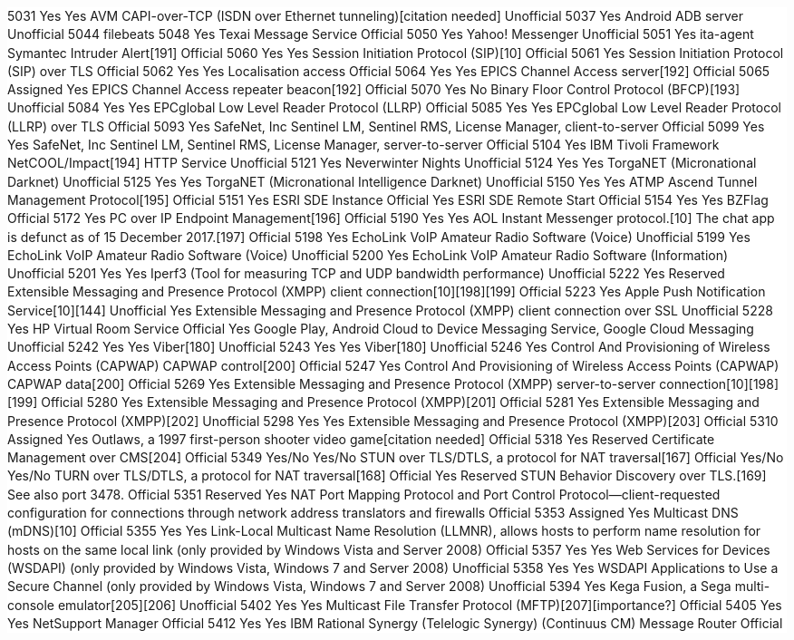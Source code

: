5031	Yes	Yes	AVM CAPI-over-TCP (ISDN over Ethernet tunneling)[citation needed]	Unofficial
5037	Yes		Android ADB server	Unofficial
5044    filebeats
5048	Yes		Texai Message Service	Official
5050	Yes		Yahoo! Messenger	Unofficial
5051	Yes		ita-agent Symantec Intruder Alert[191]	Official
5060	Yes	Yes	Session Initiation Protocol (SIP)[10]	Official
5061	Yes		Session Initiation Protocol (SIP) over TLS	Official
5062	Yes	Yes	Localisation access	Official
5064	Yes	Yes	EPICS Channel Access server[192]	Official
5065	Assigned	Yes	EPICS Channel Access repeater beacon[192]	Official
5070	Yes	No	Binary Floor Control Protocol (BFCP)[193]	Unofficial
5084	Yes	Yes	EPCglobal Low Level Reader Protocol (LLRP)	Official
5085	Yes	Yes	EPCglobal Low Level Reader Protocol (LLRP) over TLS	Official
5093		Yes	SafeNet, Inc Sentinel LM, Sentinel RMS, License Manager, client-to-server	Official
5099	Yes	Yes	SafeNet, Inc Sentinel LM, Sentinel RMS, License Manager, server-to-server	Official
5104	Yes		IBM Tivoli Framework NetCOOL/Impact[194] HTTP Service	Unofficial
5121	Yes		Neverwinter Nights	Unofficial
5124	Yes	Yes	TorgaNET (Micronational Darknet)	Unofficial
5125	Yes	Yes	TorgaNET (Micronational Intelligence Darknet)	Unofficial
5150	Yes	Yes	ATMP Ascend Tunnel Management Protocol[195]	Official
5151	Yes		ESRI SDE Instance	Official
Yes	ESRI SDE Remote Start	Official
5154	Yes	Yes	BZFlag	Official
5172	Yes		PC over IP Endpoint Management[196]	Official
5190	Yes	Yes	AOL Instant Messenger protocol.[10] The chat app is defunct as of 15 December 2017.[197]	Official
5198		Yes	EchoLink VoIP Amateur Radio Software (Voice)	Unofficial
5199		Yes	EchoLink VoIP Amateur Radio Software (Voice)	Unofficial
5200	Yes		EchoLink VoIP Amateur Radio Software (Information)	Unofficial
5201	Yes	Yes	Iperf3 (Tool for measuring TCP and UDP bandwidth performance)	Unofficial
5222	Yes	Reserved	Extensible Messaging and Presence Protocol (XMPP) client connection[10][198][199]	Official
5223	Yes		Apple Push Notification Service[10][144]	Unofficial
Yes		Extensible Messaging and Presence Protocol (XMPP) client connection over SSL	Unofficial
5228	Yes		HP Virtual Room Service	Official
Yes		Google Play, Android Cloud to Device Messaging Service, Google Cloud Messaging	Unofficial
5242	Yes	Yes	Viber[180]	Unofficial
5243	Yes	Yes	Viber[180]	Unofficial
5246		Yes	Control And Provisioning of Wireless Access Points (CAPWAP) CAPWAP control[200]	Official
5247		Yes	Control And Provisioning of Wireless Access Points (CAPWAP) CAPWAP data[200]	Official
5269	Yes		Extensible Messaging and Presence Protocol (XMPP) server-to-server connection[10][198][199]	Official
5280	Yes		Extensible Messaging and Presence Protocol (XMPP)[201]	Official
5281	Yes		Extensible Messaging and Presence Protocol (XMPP)[202]	Unofficial
5298	Yes	Yes	Extensible Messaging and Presence Protocol (XMPP)[203]	Official
5310	Assigned	Yes	Outlaws, a 1997 first-person shooter video game[citation needed]	Official
5318	Yes	Reserved	Certificate Management over CMS[204]	Official
5349	Yes/No	Yes/No	STUN over TLS/DTLS, a protocol for NAT traversal[167]	Official
Yes/No	Yes/No	TURN over TLS/DTLS, a protocol for NAT traversal[168]	Official
Yes	Reserved	STUN Behavior Discovery over TLS.[169] See also port 3478.	Official
5351	Reserved	Yes	NAT Port Mapping Protocol and Port Control Protocol—client-requested configuration for connections through network address translators and firewalls	Official
5353	Assigned	Yes	Multicast DNS (mDNS)[10]	Official
5355	Yes	Yes	Link-Local Multicast Name Resolution (LLMNR), allows hosts to perform name resolution for hosts on the same local link (only provided by Windows Vista and Server 2008)	Official
5357	Yes	Yes	Web Services for Devices (WSDAPI) (only provided by Windows Vista, Windows 7 and Server 2008)	Unofficial
5358	Yes	Yes	WSDAPI Applications to Use a Secure Channel (only provided by Windows Vista, Windows 7 and Server 2008)	Unofficial
5394		Yes	Kega Fusion, a Sega multi-console emulator[205][206]	Unofficial
5402	Yes	Yes	Multicast File Transfer Protocol (MFTP)[207][importance?]	Official
5405	Yes	Yes	NetSupport Manager	Official
5412	Yes	Yes	IBM Rational Synergy (Telelogic Synergy) (Continuus CM) Message Router	Official